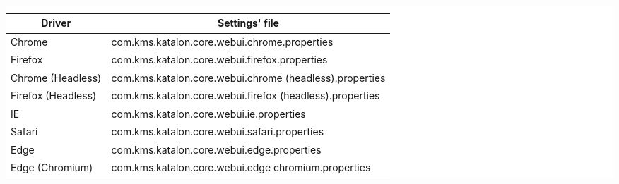 <table xmlns="http://www.w3.org/1999/xhtml" className="table anchor_top_offset" id="id_10__38909adf-b864-4c49-ae68-3463cbf5ed72"><caption /><thead className="thead">     <tr className>       <th className="entry anchor_top_offset" id="id_10__38909adf-b864-4c49-ae68-3463cbf5ed72__entry__1">Driver</th>       <th className="entry anchor_top_offset" id="id_10__38909adf-b864-4c49-ae68-3463cbf5ed72__entry__2">Settings' file</th>     </tr>   </thead><tbody className="tbody">     <tr className>       <td className="entry" headers="id_10__38909adf-b864-4c49-ae68-3463cbf5ed72__entry__1 id_10__38909adf-b864-4c49-ae68-3463cbf5ed72__entry__2 ">Chrome</td>       <td className="entry" headers="id_10__38909adf-b864-4c49-ae68-3463cbf5ed72__entry__1 id_10__38909adf-b864-4c49-ae68-3463cbf5ed72__entry__2 ">com.kms.katalon.core.webui.chrome.properties</td>     </tr>     <tr className>       <td className="entry" headers="id_10__38909adf-b864-4c49-ae68-3463cbf5ed72__entry__1 id_10__38909adf-b864-4c49-ae68-3463cbf5ed72__entry__2 ">Firefox</td>       <td className="entry" headers="id_10__38909adf-b864-4c49-ae68-3463cbf5ed72__entry__1 id_10__38909adf-b864-4c49-ae68-3463cbf5ed72__entry__2 ">com.kms.katalon.core.webui.firefox.properties</td>     </tr>     <tr className>       <td className="entry" headers="id_10__38909adf-b864-4c49-ae68-3463cbf5ed72__entry__1 id_10__38909adf-b864-4c49-ae68-3463cbf5ed72__entry__2 ">Chrome (Headless)</td>       <td className="entry" headers="id_10__38909adf-b864-4c49-ae68-3463cbf5ed72__entry__1 id_10__38909adf-b864-4c49-ae68-3463cbf5ed72__entry__2 ">com.kms.katalon.core.webui.chrome (headless).properties</td>     </tr>     <tr className>       <td className="entry" headers="id_10__38909adf-b864-4c49-ae68-3463cbf5ed72__entry__1 id_10__38909adf-b864-4c49-ae68-3463cbf5ed72__entry__2 ">Firefox (Headless)</td>       <td className="entry" headers="id_10__38909adf-b864-4c49-ae68-3463cbf5ed72__entry__1 id_10__38909adf-b864-4c49-ae68-3463cbf5ed72__entry__2 ">com.kms.katalon.core.webui.firefox (headless).properties</td>     </tr>     <tr className>       <td className="entry" headers="id_10__38909adf-b864-4c49-ae68-3463cbf5ed72__entry__1 id_10__38909adf-b864-4c49-ae68-3463cbf5ed72__entry__2 ">IE</td>       <td className="entry" headers="id_10__38909adf-b864-4c49-ae68-3463cbf5ed72__entry__1 id_10__38909adf-b864-4c49-ae68-3463cbf5ed72__entry__2 ">com.kms.katalon.core.webui.ie.properties</td>     </tr>     <tr className>       <td className="entry" headers="id_10__38909adf-b864-4c49-ae68-3463cbf5ed72__entry__1 id_10__38909adf-b864-4c49-ae68-3463cbf5ed72__entry__2 ">Safari</td>       <td className="entry" headers="id_10__38909adf-b864-4c49-ae68-3463cbf5ed72__entry__1 id_10__38909adf-b864-4c49-ae68-3463cbf5ed72__entry__2 ">com.kms.katalon.core.webui.safari.properties</td>     </tr>     <tr className>       <td className="entry" headers="id_10__38909adf-b864-4c49-ae68-3463cbf5ed72__entry__1 id_10__38909adf-b864-4c49-ae68-3463cbf5ed72__entry__2 ">Edge</td>       <td className="entry" headers="id_10__38909adf-b864-4c49-ae68-3463cbf5ed72__entry__1 id_10__38909adf-b864-4c49-ae68-3463cbf5ed72__entry__2 ">com.kms.katalon.core.webui.edge.properties</td>     </tr>     <tr className>       <td className="entry" headers="id_10__38909adf-b864-4c49-ae68-3463cbf5ed72__entry__1 id_10__38909adf-b864-4c49-ae68-3463cbf5ed72__entry__2 ">Edge (Chromium)</td>       <td className="entry" headers="id_10__38909adf-b864-4c49-ae68-3463cbf5ed72__entry__1 id_10__38909adf-b864-4c49-ae68-3463cbf5ed72__entry__2 ">com.kms.katalon.core.webui.edge chromium.properties</td>     </tr>   </tbody></table> 
    
  
